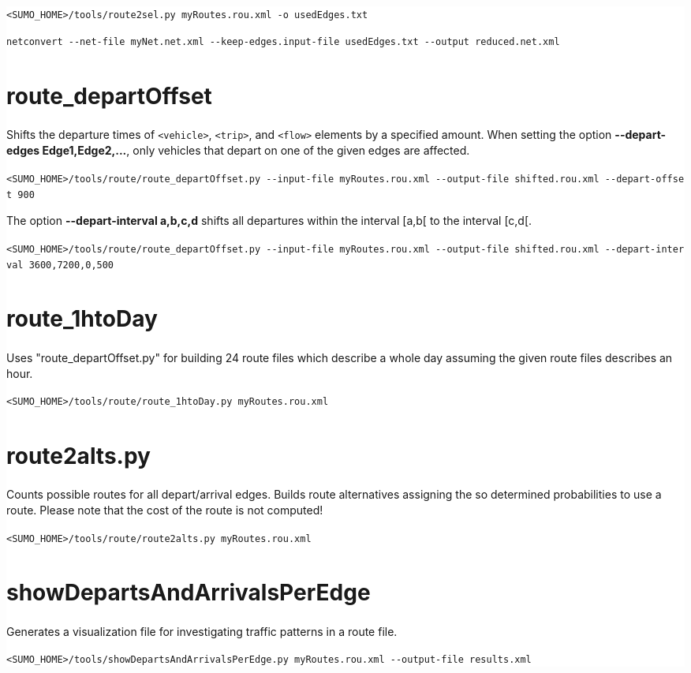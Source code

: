 ```
<SUMO_HOME>/tools/route2sel.py myRoutes.rou.xml -o usedEdges.txt
```

```
netconvert --net-file myNet.net.xml --keep-edges.input-file usedEdges.txt --output reduced.net.xml
```

# route_departOffset

Shifts the departure times of `<vehicle>`, `<trip>`, and `<flow>` elements by a specified amount.
When setting the option **--depart-edges Edge1,Edge2,...**, only vehicles that depart on one of the given
edges are affected.

```
<SUMO_HOME>/tools/route/route_departOffset.py --input-file myRoutes.rou.xml --output-file shifted.rou.xml --depart-offset 900
```

The option **--depart-interval a,b,c,d** shifts all departures within the interval \[a,b\[ to the
interval \[c,d\[.

```
<SUMO_HOME>/tools/route/route_departOffset.py --input-file myRoutes.rou.xml --output-file shifted.rou.xml --depart-interval 3600,7200,0,500
```

# route_1htoDay
Uses "route_departOffset.py" for building 24 route files which describe a whole day assuming the given route files describes an hour.

```
<SUMO_HOME>/tools/route/route_1htoDay.py myRoutes.rou.xml
```

# route2alts.py

Counts possible routes for all depart/arrival edges.
Builds route alternatives assigning the so determined probabilities to use a route.
Please note that the cost of the route is not computed!

```
<SUMO_HOME>/tools/route/route2alts.py myRoutes.rou.xml
```

# showDepartsAndArrivalsPerEdge

Generates a visualization file for investigating traffic patterns in a
route file.

```
<SUMO_HOME>/tools/showDepartsAndArrivalsPerEdge.py myRoutes.rou.xml --output-file results.xml
```
